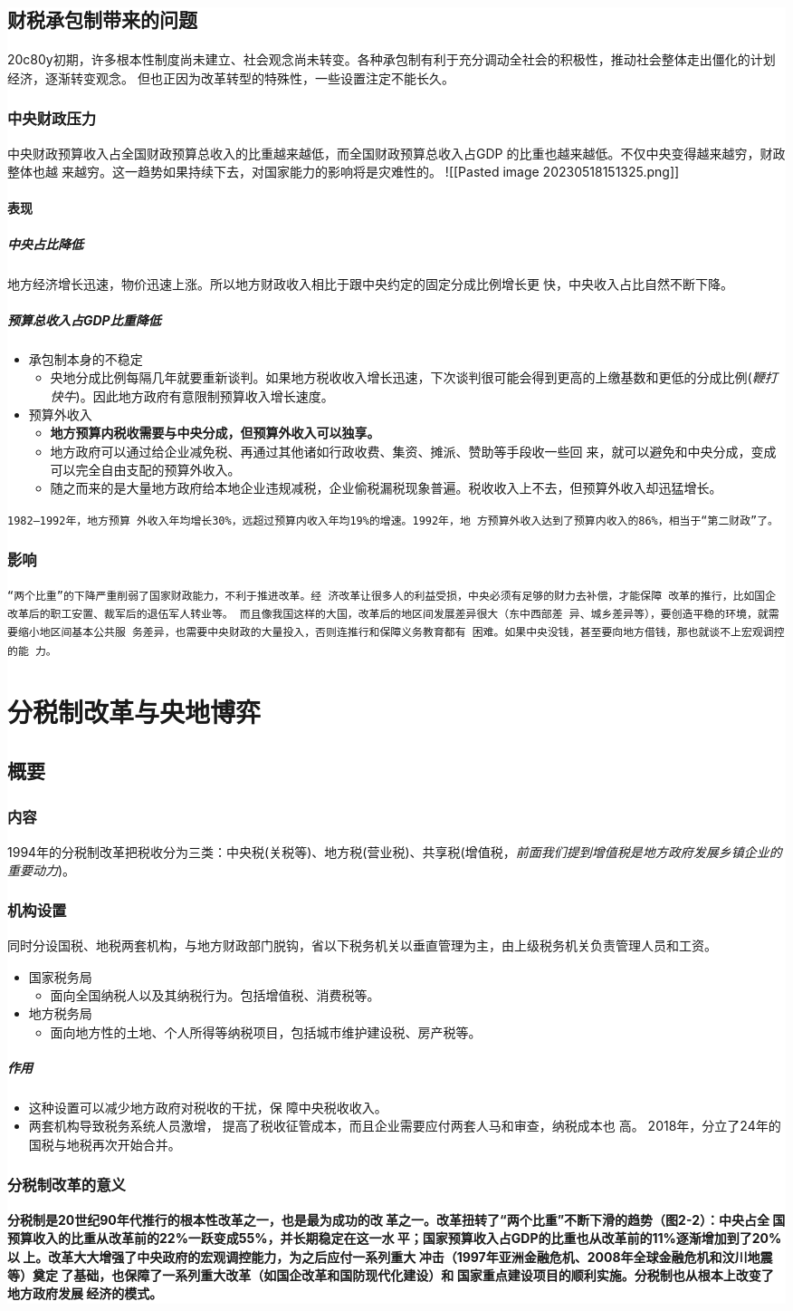 ## 财税承包制带来的问题
20c80y初期，许多根本性制度尚未建立、社会观念尚未转变。各种承包制有利于充分调动全社会的积极性，推动社会整体走出僵化的计划经济，逐渐转变观念。
但也正因为改革转型的特殊性，一些设置注定不能长久。
### 中央财政压力
中央财政预算收入占全国财政预算总收入的比重越来越低，而全国财政预算总收入占GDP 的比重也越来越低。不仅中央变得越来越穷，财政整体也越 来越穷。这一趋势如果持续下去，对国家能力的影响将是灾难性的。
![[Pasted image 20230518151325.png]]
#### 表现
##### 中央占比降低
地方经济增长迅速，物价迅速上涨。所以地方财政收入相比于跟中央约定的固定分成比例增长更 快，中央收入占比自然不断下降。
##### 预算总收入占GDP比重降低
- 承包制本身的不稳定
	- 央地分成比例每隔几年就要重新谈判。如果地方税收收入增长迅速，下次谈判很可能会得到更高的上缴基数和更低的分成比例(*鞭打快牛*)。因此地方政府有意限制预算收入增长速度。
- 预算外收入
	- **地方预算内税收需要与中央分成，但预算外收入可以独享。**
	- 地方政府可以通过给企业减免税、再通过其他诸如行政收费、集资、摊派、赞助等手段收一些回 来，就可以避免和中央分成，变成可以完全自由支配的预算外收入。
	- 随之而来的是大量地方政府给本地企业违规减税，企业偷税漏税现象普遍。税收收入上不去，但预算外收入却迅猛增长。
```
1982—1992年，地方预算 外收入年均增长30%，远超过预算内收入年均19%的增速。1992年，地 方预算外收入达到了预算内收入的86%，相当于“第二财政”了。
```
### 影响
```
“两个比重”的下降严重削弱了国家财政能力，不利于推进改革。经 济改革让很多人的利益受损，中央必须有足够的财力去补偿，才能保障 改革的推行，比如国企改革后的职工安置、裁军后的退伍军人转业等。 而且像我国这样的大国，改革后的地区间发展差异很大（东中西部差 异、城乡差异等），要创造平稳的环境，就需要缩小地区间基本公共服 务差异，也需要中央财政的大量投入，否则连推行和保障义务教育都有 困难。如果中央没钱，甚至要向地方借钱，那也就谈不上宏观调控的能 力。
```

# 分税制改革与央地博弈
## 概要
### 内容
1994年的分税制改革把税收分为三类：中央税(关税等)、地方税(营业税)、共享税(增值税，*前面我们提到增值税是地方政府发展乡镇企业的重要动力*)。
### 机构设置
同时分设国税、地税两套机构，与地方财政部门脱钩，省以下税务机关以垂直管理为主，由上级税务机关负责管理人员和工资。
- 国家税务局
	- 面向全国纳税人以及其纳税行为。包括增值税、消费税等。
- 地方税务局
	- 面向地方性的土地、个人所得等纳税项目，包括城市维护建设税、房产税等。
##### 作用
- 这种设置可以减少地方政府对税收的干扰，保 障中央税收收入。
- 两套机构导致税务系统人员激增， 提高了税收征管成本，而且企业需要应付两套人马和审查，纳税成本也 高。
2018年，分立了24年的国税与地税再次开始合并。
### 分税制改革的意义
**分税制是20世纪90年代推行的根本性改革之一，也是最为成功的改 革之一。改革扭转了“两个比重”不断下滑的趋势（图2-2）：中央占全 国预算收入的比重从改革前的22%一跃变成55%，并长期稳定在这一水 平；国家预算收入占GDP的比重也从改革前的11%逐渐增加到了20%以 上。改革大大增强了中央政府的宏观调控能力，为之后应付一系列重大 冲击（1997年亚洲金融危机、2008年全球金融危机和汶川地震等）奠定 了基础，也保障了一系列重大改革（如国企改革和国防现代化建设）和 国家重点建设项目的顺利实施。分税制也从根本上改变了地方政府发展 经济的模式。**
